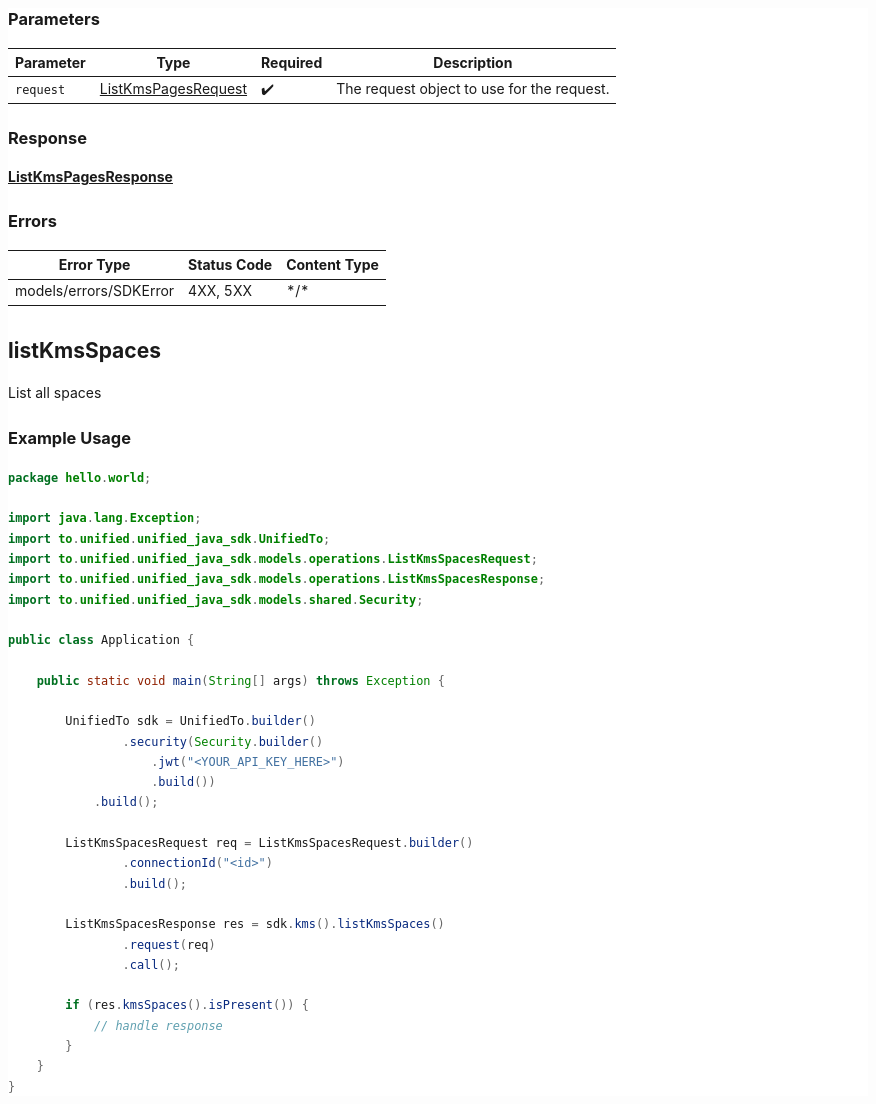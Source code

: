 ### Parameters

| Parameter                                                             | Type                                                                  | Required                                                              | Description                                                           |
| --------------------------------------------------------------------- | --------------------------------------------------------------------- | --------------------------------------------------------------------- | --------------------------------------------------------------------- |
| `request`                                                             | [ListKmsPagesRequest](../../models/operations/ListKmsPagesRequest.md) | :heavy_check_mark:                                                    | The request object to use for the request.                            |

### Response

**[ListKmsPagesResponse](../../models/operations/ListKmsPagesResponse.md)**

### Errors

| Error Type             | Status Code            | Content Type           |
| ---------------------- | ---------------------- | ---------------------- |
| models/errors/SDKError | 4XX, 5XX               | \*/\*                  |

## listKmsSpaces

List all spaces

### Example Usage

```java
package hello.world;

import java.lang.Exception;
import to.unified.unified_java_sdk.UnifiedTo;
import to.unified.unified_java_sdk.models.operations.ListKmsSpacesRequest;
import to.unified.unified_java_sdk.models.operations.ListKmsSpacesResponse;
import to.unified.unified_java_sdk.models.shared.Security;

public class Application {

    public static void main(String[] args) throws Exception {

        UnifiedTo sdk = UnifiedTo.builder()
                .security(Security.builder()
                    .jwt("<YOUR_API_KEY_HERE>")
                    .build())
            .build();

        ListKmsSpacesRequest req = ListKmsSpacesRequest.builder()
                .connectionId("<id>")
                .build();

        ListKmsSpacesResponse res = sdk.kms().listKmsSpaces()
                .request(req)
                .call();

        if (res.kmsSpaces().isPresent()) {
            // handle response
        }
    }
}
```
